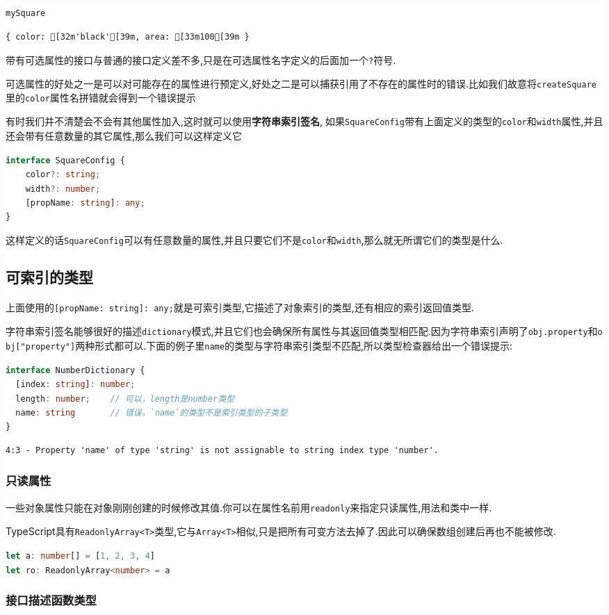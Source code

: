
```typescript
mySquare
```

    { color: [32m'black'[39m, area: [33m100[39m }


带有可选属性的接口与普通的接口定义差不多,只是在可选属性名字定义的后面加一个`?`符号.

可选属性的好处之一是可以对可能存在的属性进行预定义,好处之二是可以捕获引用了不存在的属性时的错误.比如我们故意将`createSquare`里的`color`属性名拼错就会得到一个错误提示

有时我们并不清楚会不会有其他属性加入,这时就可以使用**字符串索引签名**,
如果`SquareConfig`带有上面定义的类型的`color`和`width`属性,并且还会带有任意数量的其它属性,那么我们可以这样定义它


```typescript
interface SquareConfig {
    color?: string;
    width?: number;
    [propName: string]: any;
}

```

这样定义的话`SquareConfig`可以有任意数量的属性,并且只要它们不是`color`和`width`,那么就无所谓它们的类型是什么.

## 可索引的类型

上面使用的`[propName: string]: any;`就是可索引类型,它描述了对象索引的类型,还有相应的索引返回值类型.

字符串索引签名能够很好的描述`dictionary`模式,并且它们也会确保所有属性与其返回值类型相匹配.因为字符串索引声明了`obj.property`和`obj["property"]`两种形式都可以.下面的例子里`name`的类型与字符串索引类型不匹配,所以类型检查器给出一个错误提示:


```typescript
interface NumberDictionary {
  [index: string]: number;
  length: number;    // 可以，length是number类型
  name: string       // 错误，`name`的类型不是索引类型的子类型
}
```

    4:3 - Property 'name' of type 'string' is not assignable to string index type 'number'.


### 只读属性

一些对象属性只能在对象刚刚创建的时候修改其值.你可以在属性名前用`readonly`来指定只读属性,用法和类中一样.

TypeScript具有`ReadonlyArray<T>`类型,它与`Array<T>`相似,只是把所有可变方法去掉了.因此可以确保数组创建后再也不能被修改.


```typescript
let a: number[] = [1, 2, 3, 4]
let ro: ReadonlyArray<number> = a
```

### 接口描述函数类型

